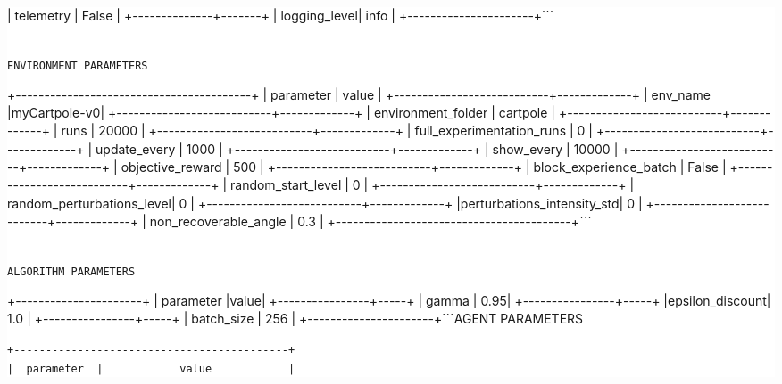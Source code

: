 |   telemetry  | False |
+--------------+-------+
| logging_level|  info |
+----------------------+```
```

ENVIRONMENT PARAMETERS
```
+-----------------------------------------+
|         parameter         |    value    |
+---------------------------+-------------+
|          env_name         |myCartpole-v0|
+---------------------------+-------------+
|     environment_folder    |   cartpole  |
+---------------------------+-------------+
|            runs           |    20000    |
+---------------------------+-------------+
| full_experimentation_runs |      0      |
+---------------------------+-------------+
|        update_every       |     1000    |
+---------------------------+-------------+
|         show_every        |    10000    |
+---------------------------+-------------+
|      objective_reward     |     500     |
+---------------------------+-------------+
|   block_experience_batch  |    False    |
+---------------------------+-------------+
|     random_start_level    |      0      |
+---------------------------+-------------+
| random_perturbations_level|      0      |
+---------------------------+-------------+
|perturbations_intensity_std|      0      |
+---------------------------+-------------+
|   non_recoverable_angle   |     0.3     |
+-----------------------------------------+```
```

ALGORITHM PARAMETERS
```
+----------------------+
|    parameter   |value|
+----------------+-----+
|      gamma     | 0.95|
+----------------+-----+
|epsilon_discount| 1.0 |
+----------------+-----+
|   batch_size   | 256 |
+----------------------+```AGENT PARAMETERS
```
+-------------------------------------------+
|  parameter  |            value            |
```